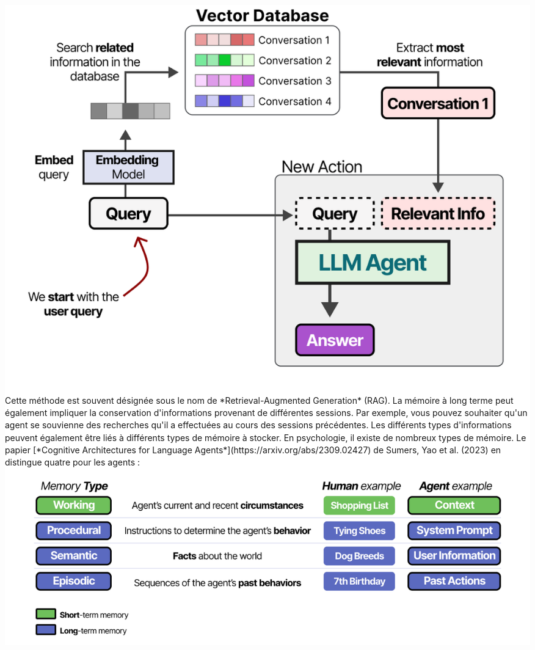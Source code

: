  <img src="https://raw.githubusercontent.com/lbourdois/blog/refs/heads/master/assets/images/Agents/image_20.png">
</figure>
</center>
Cette méthode est souvent désignée sous le nom de *Retrieval-Augmented Generation* (RAG).
La mémoire à long terme peut également impliquer la conservation d'informations provenant de différentes sessions. Par exemple, vous pouvez souhaiter qu'un agent se souvienne des recherches qu'il a effectuées au cours des sessions précédentes.
Les différents types d'informations peuvent également être liés à différents types de mémoire à stocker. En psychologie, il existe de nombreux types de mémoire. Le papier [*Cognitive Architectures for Language Agents*](https://arxiv.org/abs/2309.02427) de Sumers, Yao et al. (2023) en distingue quatre pour les agents :  
<center>
<figure class="image">
  <img src="https://raw.githubusercontent.com/lbourdois/blog/refs/heads/master/assets/images/Agents/image_21.png">
</figure>
</center>